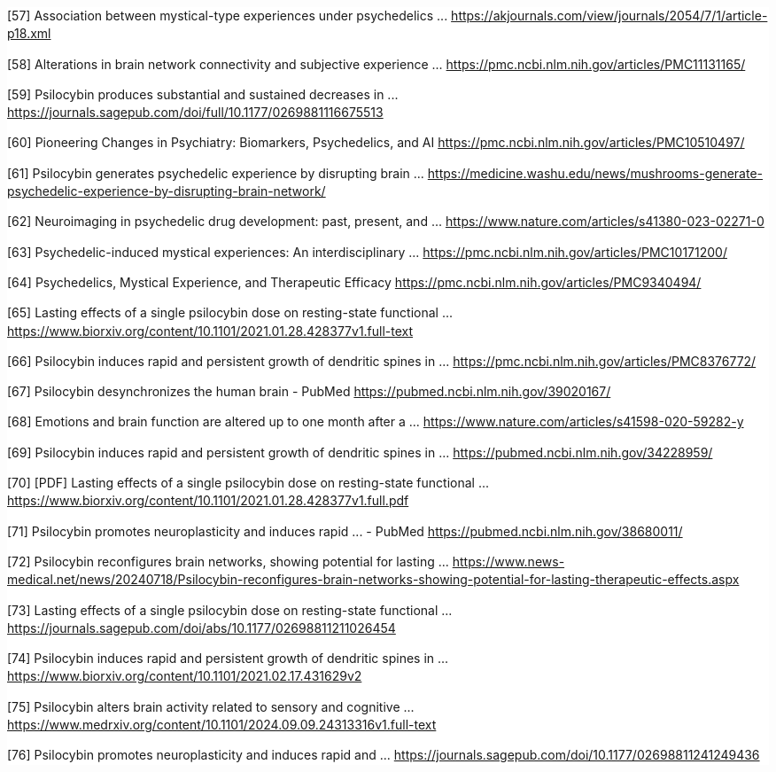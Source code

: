 \[57\] Association between mystical-type experiences under psychedelics ... https://akjournals.com/view/journals/2054/7/1/article-p18.xml

\[58\] Alterations in brain network connectivity and subjective experience ... https://pmc.ncbi.nlm.nih.gov/articles/PMC11131165/

\[59\] Psilocybin produces substantial and sustained decreases in ... https://journals.sagepub.com/doi/full/10.1177/0269881116675513

\[60\] Pioneering Changes in Psychiatry: Biomarkers, Psychedelics, and AI https://pmc.ncbi.nlm.nih.gov/articles/PMC10510497/

\[61\] Psilocybin generates psychedelic experience by disrupting brain ... https://medicine.washu.edu/news/mushrooms-generate-psychedelic-experience-by-disrupting-brain-network/

\[62\] Neuroimaging in psychedelic drug development: past, present, and ... https://www.nature.com/articles/s41380-023-02271-0

\[63\] Psychedelic-induced mystical experiences: An interdisciplinary ... https://pmc.ncbi.nlm.nih.gov/articles/PMC10171200/

\[64\] Psychedelics, Mystical Experience, and Therapeutic Efficacy https://pmc.ncbi.nlm.nih.gov/articles/PMC9340494/

\[65\] Lasting effects of a single psilocybin dose on resting-state functional ... https://www.biorxiv.org/content/10.1101/2021.01.28.428377v1.full-text

\[66\] Psilocybin induces rapid and persistent growth of dendritic spines in ... https://pmc.ncbi.nlm.nih.gov/articles/PMC8376772/

\[67\] Psilocybin desynchronizes the human brain - PubMed https://pubmed.ncbi.nlm.nih.gov/39020167/

\[68\] Emotions and brain function are altered up to one month after a ... https://www.nature.com/articles/s41598-020-59282-y

\[69\] Psilocybin induces rapid and persistent growth of dendritic spines in ... https://pubmed.ncbi.nlm.nih.gov/34228959/

\[70\] \[PDF\] Lasting effects of a single psilocybin dose on resting-state functional ... https://www.biorxiv.org/content/10.1101/2021.01.28.428377v1.full.pdf

\[71\] Psilocybin promotes neuroplasticity and induces rapid ... - PubMed https://pubmed.ncbi.nlm.nih.gov/38680011/

\[72\] Psilocybin reconfigures brain networks, showing potential for lasting ... https://www.news-medical.net/news/20240718/Psilocybin-reconfigures-brain-networks-showing-potential-for-lasting-therapeutic-effects.aspx

\[73\] Lasting effects of a single psilocybin dose on resting-state functional ... https://journals.sagepub.com/doi/abs/10.1177/02698811211026454

\[74\] Psilocybin induces rapid and persistent growth of dendritic spines in ... https://www.biorxiv.org/content/10.1101/2021.02.17.431629v2

\[75\] Psilocybin alters brain activity related to sensory and cognitive ... https://www.medrxiv.org/content/10.1101/2024.09.09.24313316v1.full-text

\[76\] Psilocybin promotes neuroplasticity and induces rapid and ... https://journals.sagepub.com/doi/10.1177/02698811241249436
